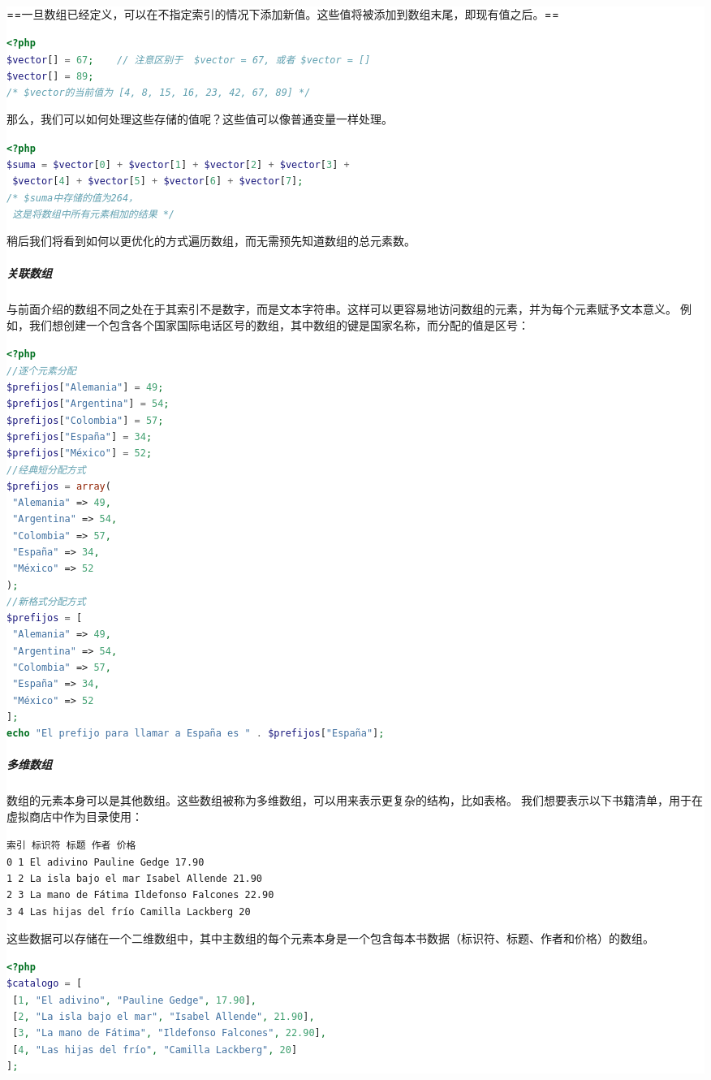 ==一旦数组已经定义，可以在不指定索引的情况下添加新值。这些值将被添加到数组末尾，即现有值之后。==
```php
<?php
$vector[] = 67;    // 注意区别于  $vector = 67, 或者 $vector = []
$vector[] = 89;
/* $vector的当前值为 [4, 8, 15, 16, 23, 42, 67, 89] */
```
那么，我们可以如何处理这些存储的值呢？这些值可以像普通变量一样处理。
```php
<?php
$suma = $vector[0] + $vector[1] + $vector[2] + $vector[3] +
 $vector[4] + $vector[5] + $vector[6] + $vector[7];
/* $suma中存储的值为264，
 这是将数组中所有元素相加的结果 */
```
稍后我们将看到如何以更优化的方式遍历数组，而无需预先知道数组的总元素数。

##### 关联数组
与前面介绍的数组不同之处在于其索引不是数字，而是文本字符串。这样可以更容易地访问数组的元素，并为每个元素赋予文本意义。
例如，我们想创建一个包含各个国家国际电话区号的数组，其中数组的键是国家名称，而分配的值是区号：
```php
<?php
//逐个元素分配
$prefijos["Alemania"] = 49;
$prefijos["Argentina"] = 54;
$prefijos["Colombia"] = 57;
$prefijos["España"] = 34;
$prefijos["México"] = 52;
//经典短分配方式
$prefijos = array(
 "Alemania" => 49,
 "Argentina" => 54,
 "Colombia" => 57,
 "España" => 34,
 "México" => 52
);
//新格式分配方式
$prefijos = [
 "Alemania" => 49,
 "Argentina" => 54,
 "Colombia" => 57,
 "España" => 34,
 "México" => 52
];
echo "El prefijo para llamar a España es " . $prefijos["España"];
```

##### 多维数组
数组的元素本身可以是其他数组。这些数组被称为多维数组，可以用来表示更复杂的结构，比如表格。
我们想要表示以下书籍清单，用于在虚拟商店中作为目录使用：
```
索引 标识符 标题 作者 价格
0 1 El adivino Pauline Gedge 17.90
1 2 La isla bajo el mar Isabel Allende 21.90
2 3 La mano de Fátima Ildefonso Falcones 22.90
3 4 Las hijas del frío Camilla Lackberg 20
```
这些数据可以存储在一个二维数组中，其中主数组的每个元素本身是一个包含每本书数据（标识符、标题、作者和价格）的数组。
```php
<?php
$catalogo = [
 [1, "El adivino", "Pauline Gedge", 17.90],
 [2, "La isla bajo el mar", "Isabel Allende", 21.90],
 [3, "La mano de Fátima", "Ildefonso Falcones", 22.90],
 [4, "Las hijas del frío", "Camilla Lackberg", 20]
];
```